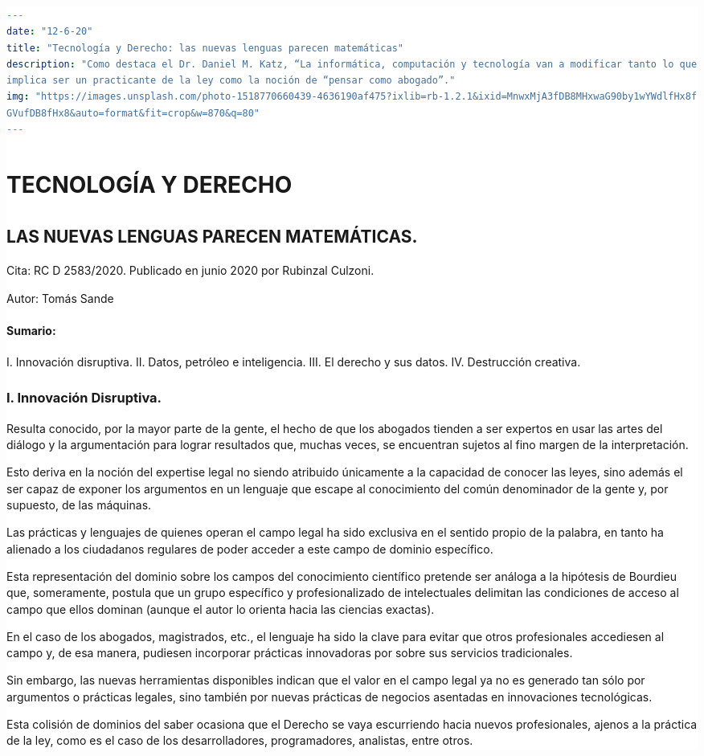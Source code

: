 ```yaml
---
date: "12-6-20"
title: "Tecnología y Derecho: las nuevas lenguas parecen matemáticas"
description: "Como destaca el Dr. Daniel M. Katz, “La informática, computación y tecnología van a modificar tanto lo que implica ser un practicante de la ley como la noción de “pensar como abogado”."
img: "https://images.unsplash.com/photo-1518770660439-4636190af475?ixlib=rb-1.2.1&ixid=MnwxMjA3fDB8MHxwaG90by1wYWdlfHx8fGVufDB8fHx8&auto=format&fit=crop&w=870&q=80"
---
```


# TECNOLOGÍA Y DERECHO
## LAS NUEVAS LENGUAS PARECEN MATEMÁTICAS.

Cita: RC D 2583/2020. 
Publicado en junio 2020 por Rubinzal Culzoni.

Autor: Tomás Sande

#### Sumario: 
I. Innovación disruptiva. II. Datos, petróleo e inteligencia. III. El derecho y sus datos. IV. Destrucción creativa.

### I. Innovación Disruptiva.
Resulta conocido, por la mayor parte de la gente, el hecho de que los abogados tienden a ser expertos en usar las artes del diálogo y la argumentación para lograr resultados que, muchas veces, se encuentran sujetos al fino margen de la interpretación.

Esto deriva en la noción del expertise legal no siendo atribuido únicamente a la capacidad de conocer las leyes, sino además el ser capaz de exponer los argumentos en un lenguaje que escape al conocimiento del común denominador de la gente y, por supuesto, de las máquinas.

Las prácticas y lenguajes de quienes operan el campo legal ha sido exclusiva en el sentido propio de la palabra, en tanto ha alienado a los ciudadanos regulares de poder acceder a este campo de dominio específico.

Esta representación del dominio sobre los campos del conocimiento científico pretende ser análoga a la hipótesis de Bourdieu que, someramente, postula que un grupo específico y profesionalizado de intelectuales delimitan las condiciones de acceso al campo que ellos dominan (aunque el autor lo orienta hacia las ciencias exactas).

En el caso de los abogados, magistrados, etc., el lenguaje ha sido la clave para evitar que otros profesionales accediesen al campo y, de esa manera, pudiesen incorporar prácticas innovadoras por sobre sus servicios tradicionales.

Sin embargo, las nuevas herramientas disponibles indican que el valor en el campo legal ya no es generado tan sólo por argumentos o prácticas legales, sino también por nuevas prácticas de negocios asentadas en innovaciones tecnológicas.

Esta colisión de dominios del saber ocasiona que el Derecho se vaya escurriendo hacia nuevos profesionales, ajenos a la práctica de la ley, como es el caso de los desarrolladores, programadores, analistas, entre otros.
